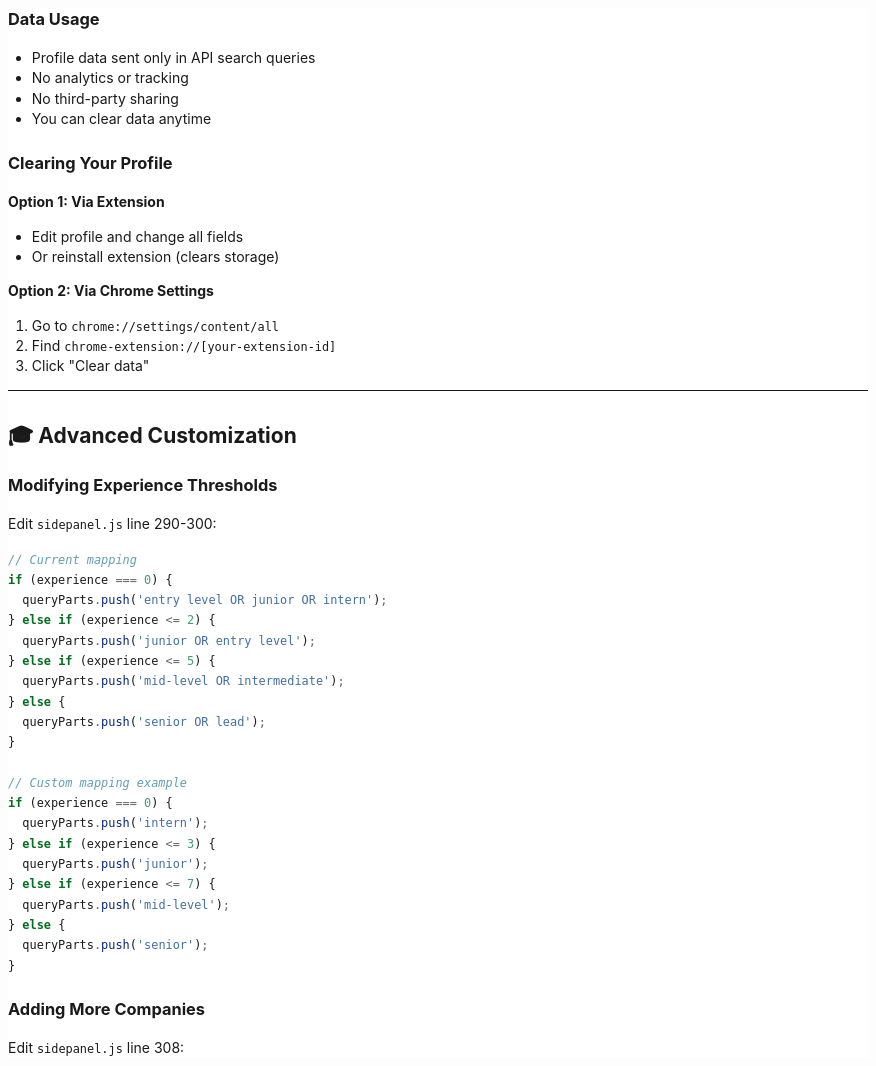 ### Data Usage
- Profile data sent only in API search queries
- No analytics or tracking
- No third-party sharing
- You can clear data anytime

### Clearing Your Profile

**Option 1: Via Extension**
- Edit profile and change all fields
- Or reinstall extension (clears storage)

**Option 2: Via Chrome Settings**
1. Go to `chrome://settings/content/all`
2. Find `chrome-extension://[your-extension-id]`
3. Click "Clear data"

---

## 🎓 Advanced Customization

### Modifying Experience Thresholds

Edit `sidepanel.js` line 290-300:

```javascript
// Current mapping
if (experience === 0) {
  queryParts.push('entry level OR junior OR intern');
} else if (experience <= 2) {
  queryParts.push('junior OR entry level');
} else if (experience <= 5) {
  queryParts.push('mid-level OR intermediate');
} else {
  queryParts.push('senior OR lead');
}

// Custom mapping example
if (experience === 0) {
  queryParts.push('intern');
} else if (experience <= 3) {
  queryParts.push('junior');
} else if (experience <= 7) {
  queryParts.push('mid-level');
} else {
  queryParts.push('senior');
}
```

### Adding More Companies

Edit `sidepanel.js` line 308:
